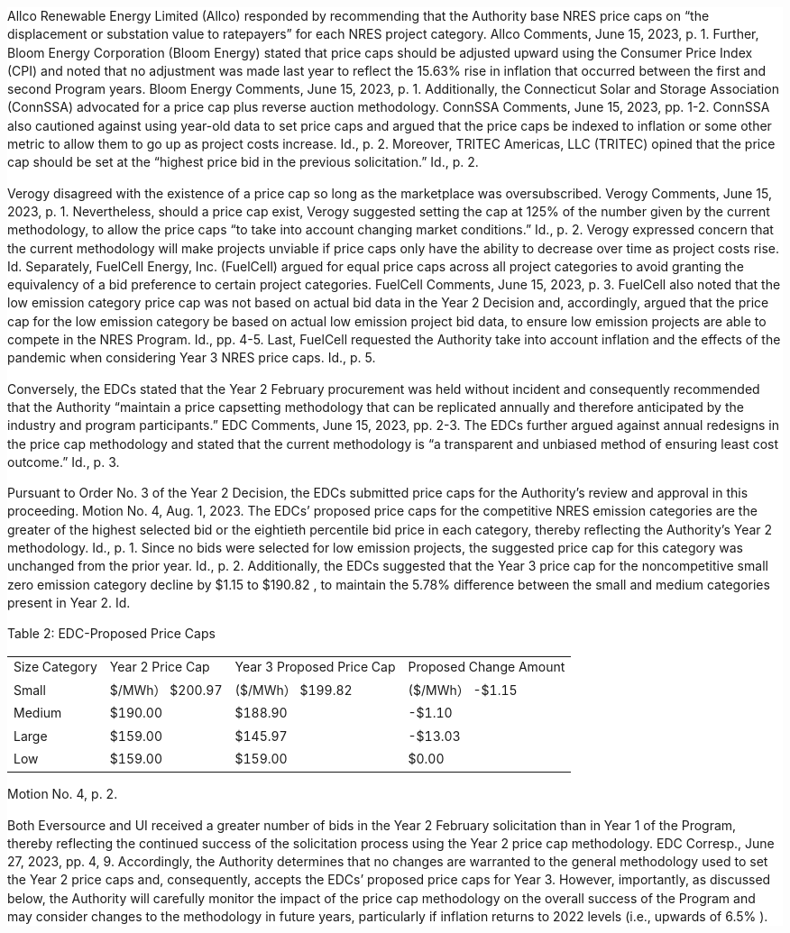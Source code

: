Allco Renewable Energy Limited (Allco) responded by recommending that the Authority base NRES price caps on “the displacement or substation value to ratepayers” for each NRES project category.  Allco Comments, June 15, 2023, p. 1.  Further, Bloom Energy Corporation (Bloom Energy) stated that price caps should be adjusted upward using the Consumer Price Index (CPI) and noted that no adjustment was made last year to reflect the $15.63\%$ rise in inflation that occurred between the first and second Program years.  Bloom Energy Comments, June 15, 2023, p. 1.  Additionally, the Connecticut Solar and Storage Association (ConnSSA) advocated for a price cap plus reverse auction methodology.  ConnSSA Comments, June 15, 2023, pp. 1-2.  ConnSSA also cautioned against using year-old data to set price caps and argued that the price caps be indexed to inflation or some other metric to allow them to go up as project costs increase.  Id., p. 2.  Moreover, TRITEC Americas, LLC (TRITEC) opined that the price cap should be set at the “highest price bid in the previous solicitation.”  Id., p. 2.  

Verogy disagreed with the existence of a price cap so long as the marketplace was oversubscribed.  Verogy Comments, June 15, 2023, p. 1.  Nevertheless, should a price cap exist, Verogy suggested setting the cap at $125\%$ of the number given by the current methodology, to allow the price caps “to take into account changing market conditions.” Id., p. 2.  Verogy expressed concern that the current methodology will make projects unviable if price caps only have the ability to decrease over time as project costs rise.  Id. Separately, FuelCell Energy, Inc. (FuelCell) argued for equal price caps across all project categories to avoid granting the equivalency of a bid preference to certain project categories.  FuelCell Comments, June 15, 2023, p. 3.  FuelCell also noted that the low emission category price cap was not based on actual bid data in the Year 2 Decision and, accordingly, argued that the price cap for the low emission category be based on actual low emission project bid data, to ensure low emission projects are able to compete in the NRES Program.  Id., pp. 4-5.  Last, FuelCell requested the Authority take into account inflation and the effects of the pandemic when considering Year 3 NRES price caps.  Id., p. 5.  

Conversely, the EDCs stated that the Year 2 February procurement was held without incident and consequently recommended that the Authority “maintain a price capsetting methodology that can be replicated annually and therefore anticipated by the industry and program participants.”  EDC Comments, June 15, 2023, pp. 2-3.  The EDCs further argued against annual redesigns in the price cap methodology and stated that the current methodology is “a transparent and unbiased method of ensuring least cost outcome.”  Id., p. 3.  

Pursuant to Order No. 3 of the Year 2 Decision, the EDCs submitted price caps for the Authority’s review and approval in this proceeding.  Motion No. 4, Aug. 1, 2023.  The EDCs’ proposed price caps for the competitive NRES emission categories are the greater of the highest selected bid or the eightieth percentile bid price in each category, thereby reflecting the Authority’s Year 2 methodology.  Id., p. 1.  Since no bids were selected for low emission projects, the suggested price cap for this category was unchanged from the prior year.  Id., p. 2.  Additionally, the EDCs suggested that the Year 3 price cap for the noncompetitive small zero emission category decline by $\$1.15$ to $\$190.82$ , to maintain the $5.78\%$ difference between the small and medium categories present in Year 2.  Id.  

Table 2: EDC-Proposed Price Caps   


<html><body><table><tr><td>Size Category</td><td>Year 2 Price Cap</td><td>Year 3 Proposed Price Cap</td><td>Proposed Change Amount</td></tr><tr><td>Small</td><td>$/MWh） $200.97</td><td>($/MWh） $199.82</td><td>($/MWh） -$1.15</td></tr><tr><td>Medium</td><td>$190.00</td><td>$188.90</td><td>-$1.10</td></tr><tr><td>Large</td><td>$159.00</td><td>$145.97</td><td>-$13.03</td></tr><tr><td>Low</td><td>$159.00</td><td>$159.00</td><td>$0.00</td></tr></table></body></html>  

Motion No. 4, p. 2.  

Both Eversource and UI received a greater number of bids in the Year 2 February solicitation than in Year 1 of the Program, thereby reflecting the continued success of the solicitation process using the Year 2 price cap methodology.  EDC Corresp., June 27, 2023, pp. 4, 9.  Accordingly, the Authority determines that no changes are warranted to the general methodology used to set the Year 2 price caps and, consequently, accepts the EDCs’ proposed price caps for Year 3.  However, importantly, as discussed below, the Authority will carefully monitor the impact of the price cap methodology on the overall success of the Program and may consider changes to the methodology in future years, particularly if inflation returns to 2022 levels (i.e., upwards of $6.5\%$ ).  
